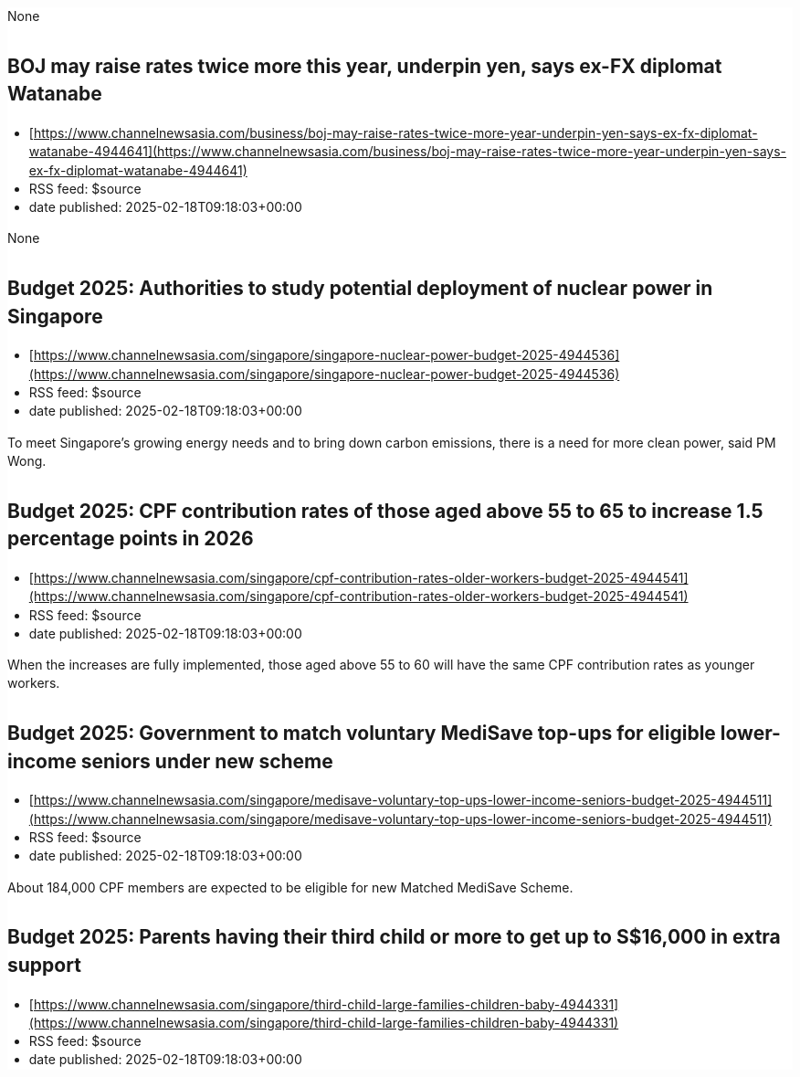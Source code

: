 None

## BOJ may raise rates twice more this year, underpin yen, says ex-FX diplomat Watanabe
 - [https://www.channelnewsasia.com/business/boj-may-raise-rates-twice-more-year-underpin-yen-says-ex-fx-diplomat-watanabe-4944641](https://www.channelnewsasia.com/business/boj-may-raise-rates-twice-more-year-underpin-yen-says-ex-fx-diplomat-watanabe-4944641)
 - RSS feed: $source
 - date published: 2025-02-18T09:18:03+00:00

None

## Budget 2025: Authorities to study potential deployment of nuclear power in Singapore
 - [https://www.channelnewsasia.com/singapore/singapore-nuclear-power-budget-2025-4944536](https://www.channelnewsasia.com/singapore/singapore-nuclear-power-budget-2025-4944536)
 - RSS feed: $source
 - date published: 2025-02-18T09:18:03+00:00

To meet Singapore’s growing energy needs and to bring down carbon emissions, there is a need for more clean power, said PM Wong.

## Budget 2025: CPF contribution rates of those aged above 55 to 65 to increase 1.5 percentage points in 2026
 - [https://www.channelnewsasia.com/singapore/cpf-contribution-rates-older-workers-budget-2025-4944541](https://www.channelnewsasia.com/singapore/cpf-contribution-rates-older-workers-budget-2025-4944541)
 - RSS feed: $source
 - date published: 2025-02-18T09:18:03+00:00

When the increases are fully implemented, those aged above 55 to 60 will have the same CPF contribution rates as younger workers.

## Budget 2025: Government to match voluntary MediSave top-ups for eligible lower-income seniors under new scheme
 - [https://www.channelnewsasia.com/singapore/medisave-voluntary-top-ups-lower-income-seniors-budget-2025-4944511](https://www.channelnewsasia.com/singapore/medisave-voluntary-top-ups-lower-income-seniors-budget-2025-4944511)
 - RSS feed: $source
 - date published: 2025-02-18T09:18:03+00:00

About 184,000 CPF members are expected to be eligible for new Matched MediSave Scheme.

## Budget 2025: Parents having their third child or more to get up to S$16,000 in extra support
 - [https://www.channelnewsasia.com/singapore/third-child-large-families-children-baby-4944331](https://www.channelnewsasia.com/singapore/third-child-large-families-children-baby-4944331)
 - RSS feed: $source
 - date published: 2025-02-18T09:18:03+00:00
